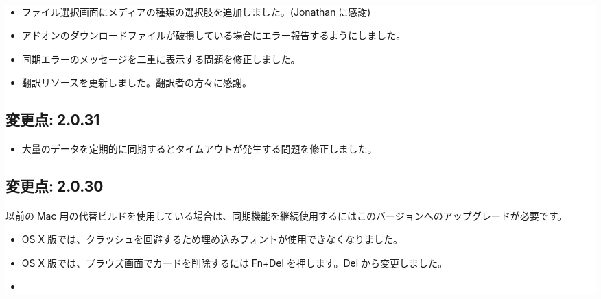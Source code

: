 </li>
</ul></div>
<div class="ulist"><ul>
<li>
<p>
ファイル選択画面にメディアの種類の選択肢を追加しました。(Jonathan に感謝)
</p>
</li>
</ul></div>
<div class="ulist"><ul>
<li>
<p>
アドオンのダウンロードファイルが破損している場合にエラー報告するようにしました。
</p>
</li>
</ul></div>
<div class="ulist"><ul>
<li>
<p>
同期エラーのメッセージを二重に表示する問題を修正しました。
</p>
</li>
</ul></div>
<div class="ulist"><ul>
<li>
<p>
翻訳リソースを更新しました。翻訳者の方々に感謝。
</p>
</li>
</ul></div>
</div>
</div>
<div class="sect1">
<h2 id="_変更点_2_0_31">変更点: 2.0.31</h2>
<div class="sectionbody">
<div class="ulist"><ul>
<li>
<p>
大量のデータを定期的に同期するとタイムアウトが発生する問題を修正しました。
</p>
</li>
</ul></div>
</div>
</div>
<div class="sect1">
<h2 id="_変更点_2_0_30">変更点: 2.0.30</h2>
<div class="sectionbody">
<div class="paragraph"><p>以前の Mac 用の代替ビルドを使用している場合は、同期機能を継続使用するにはこのバージョンへのアップグレードが必要です。</p></div>
<div class="ulist"><ul>
<li>
<p>
OS X 版では、クラッシュを回避するため埋め込みフォントが使用できなくなりました。
</p>
</li>
</ul></div>
<div class="ulist"><ul>
<li>
<p>
OS X 版では、ブラウズ画面でカードを削除するには Fn+Del を押します。Del から変更しました。
</p>
</li>
</ul></div>
<div class="ulist"><ul>
<li>